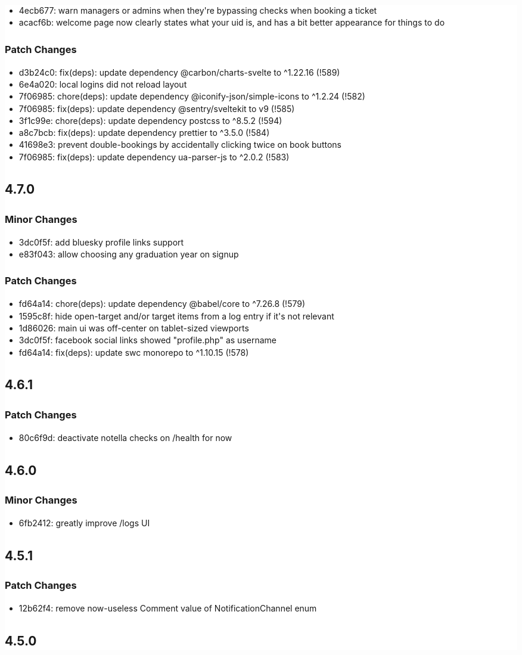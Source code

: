 - 4ecb677: warn managers or admins when they're bypassing checks when booking a ticket
- acacf6b: welcome page now clearly states what your uid is, and has a bit better appearance for things to do

### Patch Changes

- d3b24c0: fix(deps): update dependency @carbon/charts-svelte to ^1.22.16 (!589)
- 6e4a020: local logins did not reload layout
- 7f06985: chore(deps): update dependency @iconify-json/simple-icons to ^1.2.24 (!582)
- 7f06985: fix(deps): update dependency @sentry/sveltekit to v9 (!585)
- 3f1c99e: chore(deps): update dependency postcss to ^8.5.2 (!594)
- a8c7bcb: fix(deps): update dependency prettier to ^3.5.0 (!584)
- 41698e3: prevent double-bookings by accidentally clicking twice on book buttons
- 7f06985: fix(deps): update dependency ua-parser-js to ^2.0.2 (!583)

## 4.7.0

### Minor Changes

- 3dc0f5f: add bluesky profile links support
- e83f043: allow choosing any graduation year on signup

### Patch Changes

- fd64a14: chore(deps): update dependency @babel/core to ^7.26.8 (!579)
- 1595c8f: hide open-target and/or target items from a log entry if it's not relevant
- 1d86026: main ui was off-center on tablet-sized viewports
- 3dc0f5f: facebook social links showed "profile.php" as username
- fd64a14: fix(deps): update swc monorepo to ^1.10.15 (!578)

## 4.6.1

### Patch Changes

- 80c6f9d: deactivate notella checks on /health for now

## 4.6.0

### Minor Changes

- 6fb2412: greatly improve /logs UI

## 4.5.1

### Patch Changes

- 12b62f4: remove now-useless Comment value of NotificationChannel enum

## 4.5.0
